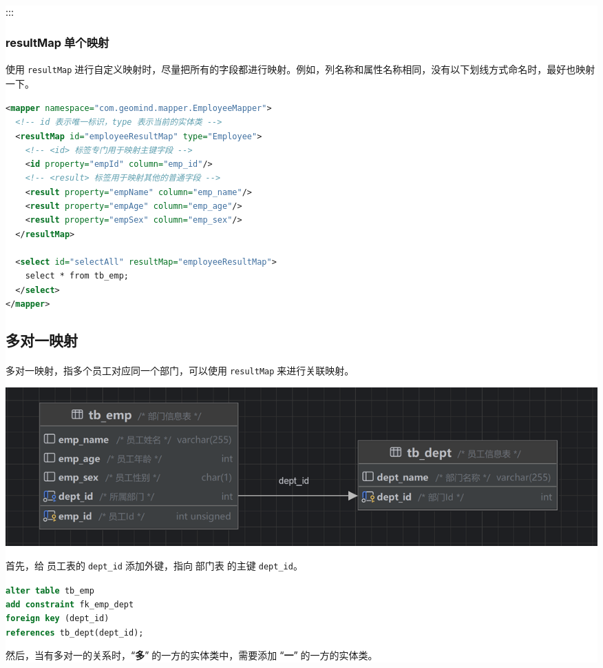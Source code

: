 :::



### resultMap 单个映射

使用 `resultMap` 进行自定义映射时，尽量把所有的字段都进行映射。例如，列名称和属性名称相同，没有以下划线方式命名时，最好也映射一下。

```xml [EmployeeMapper.xml] {3,5,7-11}
<mapper namespace="com.geomind.mapper.EmployeeMapper">
  <!-- id 表示唯一标识，type 表示当前的实体类 -->
  <resultMap id="employeeResultMap" type="Employee">
    <!-- <id> 标签专门用于映射主键字段 -->
    <id property="empId" column="emp_id"/>
    <!-- <result> 标签用于映射其他的普通字段 -->
    <result property="empName" column="emp_name"/>
    <result property="empAge" column="emp_age"/>
    <result property="empSex" column="emp_sex"/>
  </resultMap>

  <select id="selectAll" resultMap="employeeResultMap">
    select * from tb_emp;
  </select>
</mapper>
```



## 多对一映射

多对一映射，指多个员工对应同一个部门，可以使用 `resultMap` 来进行关联映射。

![多对一外键](.\assets\多对一外键.png)

首先，给 员工表的 `dept_id` 添加外键，指向 部门表 的主键 `dept_id`。

```sql
alter table tb_emp 
add constraint fk_emp_dept
foreign key (dept_id) 
references tb_dept(dept_id);
```

然后，当有多对一的关系时，“**多**” 的一方的实体类中，需要添加 “**一**” 的一方的实体类。
